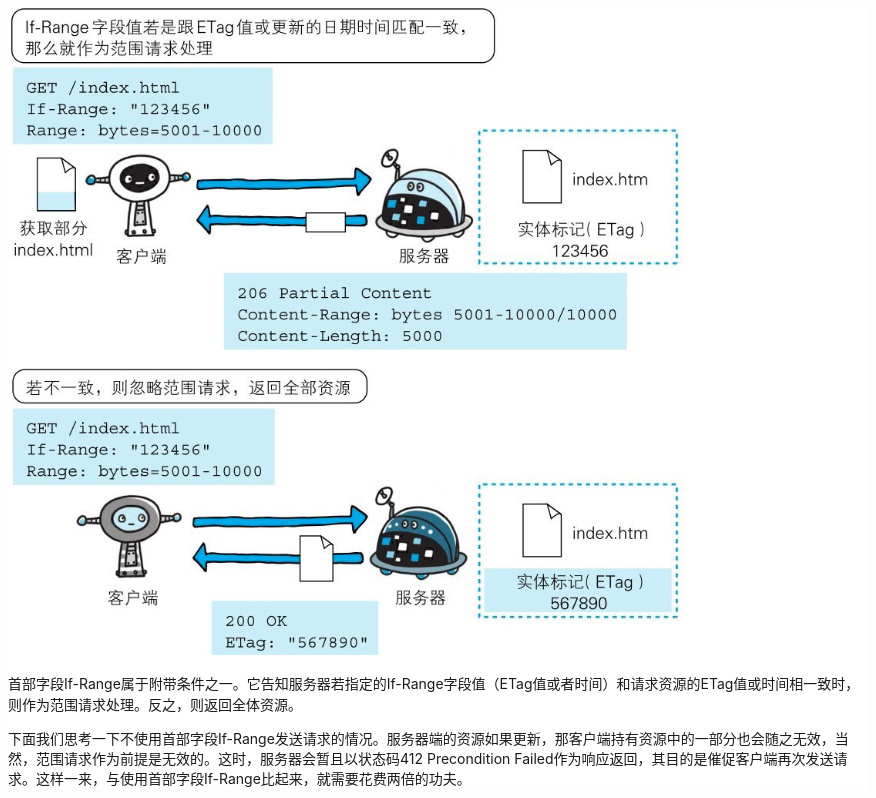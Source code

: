 ![image-20220810100301641](../../assets/image-20220810100301641.png)

首部字段If-Range属于附带条件之一。它告知服务器若指定的If-Range字段值（ETag值或者时间）和请求资源的ETag值或时间相一致时，则作为范围请求处理。反之，则返回全体资源。

下面我们思考一下不使用首部字段If-Range发送请求的情况。服务器端的资源如果更新，那客户端持有资源中的一部分也会随之无效，当然，范围请求作为前提是无效的。这时，服务器会暂且以状态码412 Precondition Failed作为响应返回，其目的是催促客户端再次发送请求。这样一来，与使用首部字段If-Range比起来，就需要花费两倍的功夫。
